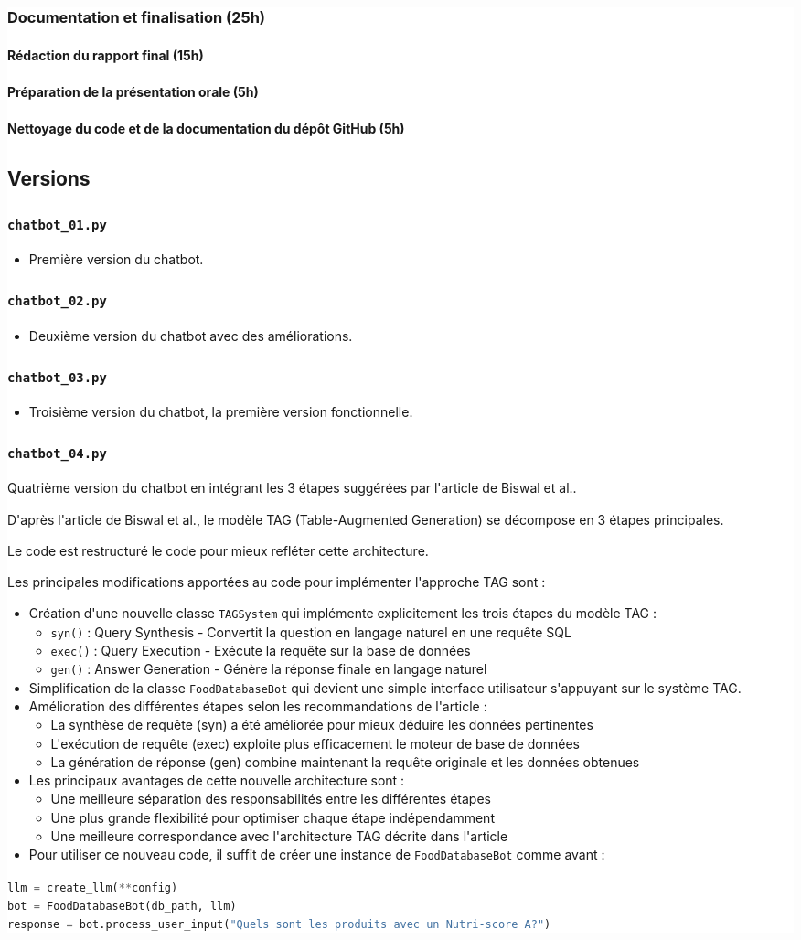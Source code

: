 ### Documentation et finalisation (25h)
#### Rédaction du rapport final (15h)



#### Préparation de la présentation orale (5h)
#### Nettoyage du code et de la documentation du dépôt GitHub (5h)

## Versions

### `chatbot_01.py`

- Première version du chatbot.

### `chatbot_02.py`

- Deuxième version du chatbot avec des améliorations.

### `chatbot_03.py`

- Troisième version du chatbot, la première version fonctionnelle.

### `chatbot_04.py`

Quatrième version du chatbot en intégrant les 3 étapes suggérées par l'article de Biswal et al..

D'après l'article de Biswal et al., le modèle TAG (Table-Augmented Generation) se décompose en 3 étapes principales. 

Le code est restructuré le code pour mieux refléter cette architecture.

Les principales modifications apportées au code pour implémenter l'approche TAG sont :

- Création d'une nouvelle classe `TAGSystem` qui implémente explicitement les trois étapes du modèle TAG :
  - `syn()` : Query Synthesis - Convertit la question en langage naturel en une requête SQL
  - `exec()` : Query Execution - Exécute la requête sur la base de données 
  - `gen()` : Answer Generation - Génère la réponse finale en langage naturel
- Simplification de la classe `FoodDatabaseBot` qui devient une simple interface utilisateur s'appuyant sur le système TAG.
- Amélioration des différentes étapes selon les recommandations de l'article :
  - La synthèse de requête (syn) a été améliorée pour mieux déduire les données pertinentes
  - L'exécution de requête (exec) exploite plus efficacement le moteur de base de données
  - La génération de réponse (gen) combine maintenant la requête originale et les données obtenues
- Les principaux avantages de cette nouvelle architecture sont :
  - Une meilleure séparation des responsabilités entre les différentes étapes
  - Une plus grande flexibilité pour optimiser chaque étape indépendamment
  - Une meilleure correspondance avec l'architecture TAG décrite dans l'article
- Pour utiliser ce nouveau code, il suffit de créer une instance de `FoodDatabaseBot` comme avant :

```python
llm = create_llm(**config)  
bot = FoodDatabaseBot(db_path, llm)
response = bot.process_user_input("Quels sont les produits avec un Nutri-score A?")
```
